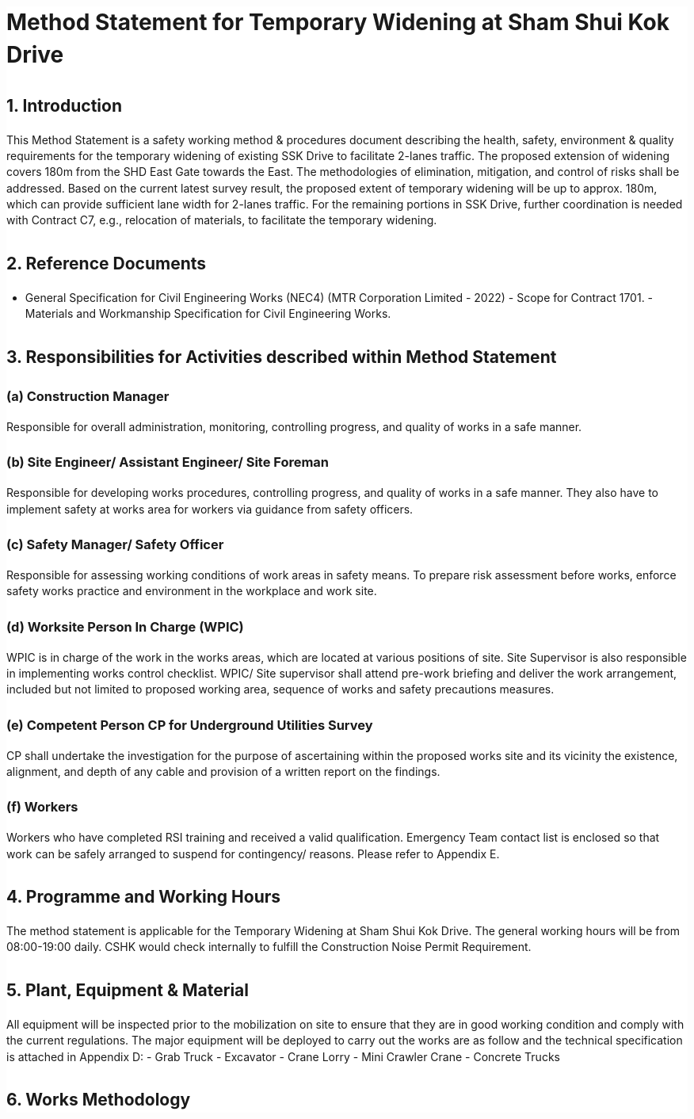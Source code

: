 # Method Statement for Temporary Widening at Sham Shui Kok Drive
## 1. Introduction
This Method Statement is a safety working method & procedures document describing the health, safety, environment & quality requirements for the temporary widening of existing SSK Drive to facilitate 2-lanes traffic. The proposed extension of widening covers 180m from the SHD East Gate towards the East. The methodologies of elimination, mitigation, and control of risks shall be addressed. Based on the current latest survey result, the proposed extent of temporary widening will be up to approx. 180m, which can provide sufficient lane width for 2-lanes traffic. For the remaining portions in SSK Drive, further coordination is needed with Contract C7, e.g., relocation of materials, to facilitate the temporary widening.
## 2. Reference Documents
- General Specification for Civil Engineering Works (NEC4) (MTR Corporation Limited - 2022) - Scope for Contract 1701. - Materials and Workmanship Specification for Civil Engineering Works.
## 3. Responsibilities for Activities described within Method Statement
### (a) Construction Manager
Responsible for overall administration, monitoring, controlling progress, and quality of works in a safe manner.
### (b) Site Engineer/ Assistant Engineer/ Site Foreman
Responsible for developing works procedures, controlling progress, and quality of works in a safe manner. They also have to implement safety at works area for workers via guidance from safety officers.
### (c) Safety Manager/ Safety Officer
Responsible for assessing working conditions of work areas in safety means. To prepare risk assessment before works, enforce safety works practice and environment in the workplace and work site.
### (d) Worksite Person In Charge (WPIC)
WPIC is in charge of the work in the works areas, which are located at various positions of site. Site Supervisor is also responsible in implementing works control checklist. WPIC/ Site supervisor shall attend pre-work briefing and deliver the work arrangement, included but not limited to proposed working area, sequence of works and safety precautions measures.
### (e) Competent Person CP for Underground Utilities Survey
CP shall undertake the investigation for the purpose of ascertaining within the proposed works site and its vicinity the existence, alignment, and depth of any cable and provision of a written report on the findings.
### (f) Workers
Workers who have completed RSI training and received a valid qualification.  Emergency Team contact list is enclosed so that work can be safely arranged to suspend for contingency/ reasons. Please refer to Appendix E.
## 4. Programme and Working Hours
The method statement is applicable for the Temporary Widening at Sham Shui Kok Drive. The general working hours will be from 08:00-19:00 daily. CSHK would check internally to fulfill the Construction Noise Permit Requirement.
## 5. Plant, Equipment & Material
All equipment will be inspected prior to the mobilization on site to ensure that they are in good working condition and comply with the current regulations. The major equipment will be deployed to carry out the works are as follow and the technical specification is attached in Appendix D:  - Grab Truck - Excavator - Crane Lorry - Mini Crawler Crane - Concrete Trucks
## 6. Works Methodology